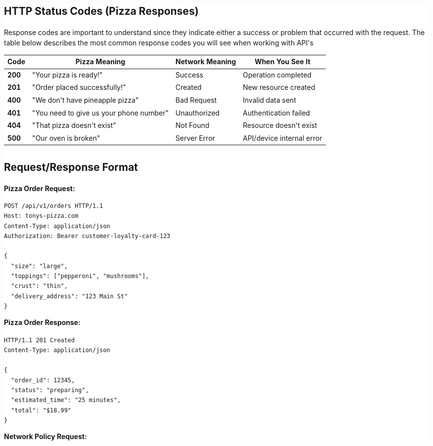 ## HTTP Status Codes (Pizza Responses)

Response codes are important to understand since they indicate either a success or problem that occurred with the request. The table below describes the most common response codes you will see when working with API's

| Code    | Pizza Meaning                           | Network Meaning | When You See It           |
|---------|-----------------------------------------|-----------------|---------------------------|
| **200** | "Your pizza is ready!"                  | Success         | Operation completed       |
| **201** | "Order placed successfully!"            | Created         | New resource created      |
| **400** | "We don't have pineapple pizza"         | Bad Request     | Invalid data sent         |
| **401** | "You need to give us your phone number" | Unauthorized    | Authentication failed     |
| **404** | "That pizza doesn't exist"              | Not Found       | Resource doesn't exist    |
| **500** | "Our oven is broken"                    | Server Error    | API/device internal error |

## Request/Response Format



**Pizza Order Request:**

```http
POST /api/v1/orders HTTP/1.1
Host: tonys-pizza.com
Content-Type: application/json
Authorization: Bearer customer-loyalty-card-123

{
  "size": "large",
  "toppings": ["pepperoni", "mushrooms"],
  "crust": "thin",
  "delivery_address": "123 Main St"
}
```

**Pizza Order Response:**

```http
HTTP/1.1 201 Created
Content-Type: application/json

{
  "order_id": 12345,
  "status": "preparing",
  "estimated_time": "25 minutes",
  "total": "$18.99"
}
```

**Network Policy Request:**
